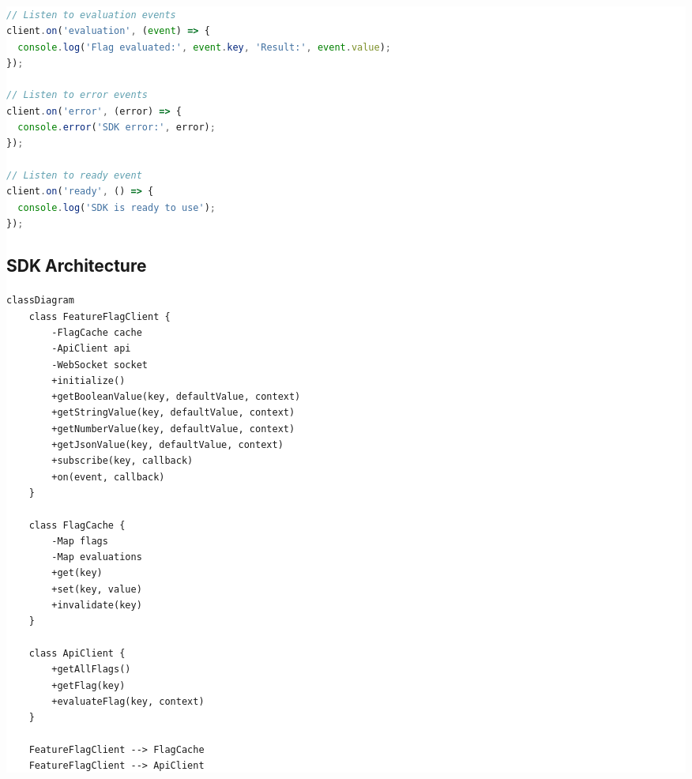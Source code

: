 ```javascript
// Listen to evaluation events
client.on('evaluation', (event) => {
  console.log('Flag evaluated:', event.key, 'Result:', event.value);
});

// Listen to error events
client.on('error', (error) => {
  console.error('SDK error:', error);
});

// Listen to ready event
client.on('ready', () => {
  console.log('SDK is ready to use');
});
```

## SDK Architecture

```mermaid
classDiagram
    class FeatureFlagClient {
        -FlagCache cache
        -ApiClient api
        -WebSocket socket
        +initialize()
        +getBooleanValue(key, defaultValue, context)
        +getStringValue(key, defaultValue, context)
        +getNumberValue(key, defaultValue, context)
        +getJsonValue(key, defaultValue, context)
        +subscribe(key, callback)
        +on(event, callback)
    }
    
    class FlagCache {
        -Map flags
        -Map evaluations
        +get(key)
        +set(key, value)
        +invalidate(key)
    }
    
    class ApiClient {
        +getAllFlags()
        +getFlag(key)
        +evaluateFlag(key, context)
    }
    
    FeatureFlagClient --> FlagCache
    FeatureFlagClient --> ApiClient
```
